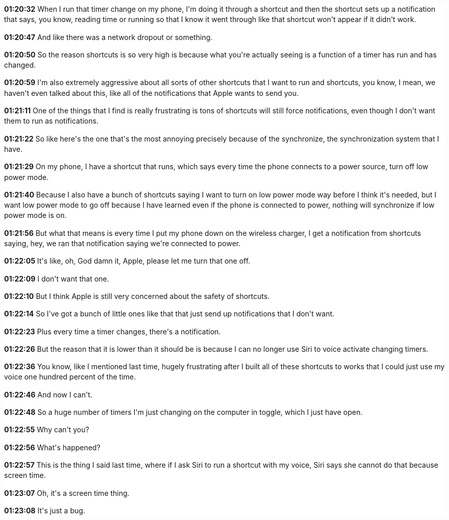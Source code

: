 **01:20:32** When I run that timer change on my phone, I'm doing it through a shortcut and then the shortcut sets up a notification that says, you know, reading time or running so that I know it went through like that shortcut won't appear if it didn't work.

**01:20:47** And like there was a network dropout or something.

**01:20:50** So the reason shortcuts is so very high is because what you're actually seeing is a function of a timer has run and has changed.

**01:20:59** I'm also extremely aggressive about all sorts of other shortcuts that I want to run and shortcuts, you know, I mean, we haven't even talked about this, like all of the notifications that Apple wants to send you.

**01:21:11** One of the things that I find is really frustrating is tons of shortcuts will still force notifications, even though I don't want them to run as notifications.

**01:21:22** So like here's the one that's the most annoying precisely because of the synchronize, the synchronization system that I have.

**01:21:29** On my phone, I have a shortcut that runs, which says every time the phone connects to a power source, turn off low power mode.

**01:21:40** Because I also have a bunch of shortcuts saying I want to turn on low power mode way before I think it's needed, but I want low power mode to go off because I have learned even if the phone is connected to power, nothing will synchronize if low power mode is on.

**01:21:56** But what that means is every time I put my phone down on the wireless charger, I get a notification from shortcuts saying, hey, we ran that notification saying we're connected to power.

**01:22:05** It's like, oh, God damn it, Apple, please let me turn that one off.

**01:22:09** I don't want that one.

**01:22:10** But I think Apple is still very concerned about the safety of shortcuts.

**01:22:14** So I've got a bunch of little ones like that that just send up notifications that I don't want.

**01:22:23** Plus every time a timer changes, there's a notification.

**01:22:26** But the reason that it is lower than it should be is because I can no longer use Siri to voice activate changing timers.

**01:22:36** You know, like I mentioned last time, hugely frustrating after I built all of these shortcuts to works that I could just use my voice one hundred percent of the time.

**01:22:46** And now I can't.

**01:22:48** So a huge number of timers I'm just changing on the computer in toggle, which I just have open.

**01:22:55** Why can't you?

**01:22:56** What's happened?

**01:22:57** This is the thing I said last time, where if I ask Siri to run a shortcut with my voice, Siri says she cannot do that because screen time.

**01:23:07** Oh, it's a screen time thing.

**01:23:08** It's just a bug.
